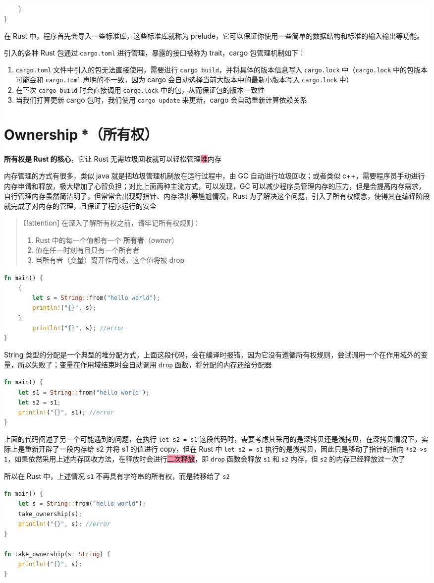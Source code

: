 ```Rust
    }
}

```

在 Rust 中，程序首先会导入一些标准库，这些标准库就称为 prelude，它可以保证你使用一些简单的数据结构和标准的输入输出等功能。

引入的各种 Rust 包通过 `cargo.toml` 进行管理，暴露的接口被称为 trait，cargo 包管理机制如下：

1. `cargo.toml` 文件中引入的包无法直接使用，需要进行 `cargo build`，并将具体的版本信息写入 `cargo.lock` 中（`cargo.lock` 中的包版本可能会和 `cargo.toml` 声明的不一致，因为 cargo 会自动选择当前大版本中的最新小版本写入 `cargo.lock` 中）
2. 在下次 `cargo build` 时会直接调用 `cargo.lock` 中的包，从而保证包的版本一致性
3. 当我们打算更新 cargo 包时，我们使用 `cargo update` 来更新，cargo 会自动重新计算依赖关系

# Ownership \*（所有权）

**所有权是 Rust 的核心**，它让 Rust 无需垃圾回收就可以轻松管理<mark style="background: #FF5582A6;">堆</mark>内存

内存管理的方式有很多，类似 java 就是把垃圾管理机制放在运行过程中，由 GC 自动进行垃圾回收；或者类似 c++，需要程序员手动进行内存申请和释放，极大增加了心智负担；对比上面两种主流方式，可以发现，GC 可以减少程序员管理内存的压力，但是会提高内存需求，自行管理内存虽然简洁明了，但常常会出现野指针、内存溢出等尴尬情况，Rust 为了解决这个问题，引入了所有权概念，使得其在编译阶段就完成了对内存的管理，且保证了程序运行的安全

> [!attention]
> 在深入了解所有权之前，请牢记所有权规则：
> 1. Rust 中的每一个值都有一个 **所有者**（_owner_）
> 2. 值在任一时刻有且只有一个所有者
> 3. 当所有者（变量）离开作用域，这个值将被 drop

```rust
fn main() {
    {
        let s = String::from("hello world");
        println!("{}", s);
    }
        println!("{}", s); //error
}
```

String 类型的分配是一个典型的堆分配方式，上面这段代码，会在编译时报错，因为它没有遵循所有权规则，尝试调用一个在作用域外的变量，所以失败了；变量在作用域结束时会自动调用 `drop` 函数，将分配的内存还给分配器

```rust
fn main() {
    let s1 = String::from("hello world");
    let s2 = s1;
    println!("{}", s1); //error
}
```

上面的代码阐述了另一个可能遇到的问题，在执行 `let s2 = s1` 这段代码时，需要考虑其采用的是深拷贝还是浅拷贝，在深拷贝情况下，实际上是重新开辟了一段内存给 s2 并将 s1 的值进行 copy，但在 Rust 中 `let s2 = s1` 执行的是浅拷贝，因此只是移动了指针的指向 `*s2->s1`，如果依然采用上述内存回收方法，在释放时会进行<mark style="background: #FF5582A6;">二次释放</mark>，即 `drop` 函数会释放 `s1` 和 `s2` 内存，但 `s2` 的内存已经释放过一次了

所以在 Rust 中，上述情况 `s1` 不再具有字符串的所有权，而是转移给了 `s2`

```rust
fn main() {
    let s = String::from("hello world");
    take_ownership(s);
    println!("{}", s); //error
}

fn take_ownership(s: String) {
    println!("{}", s);
}
```
